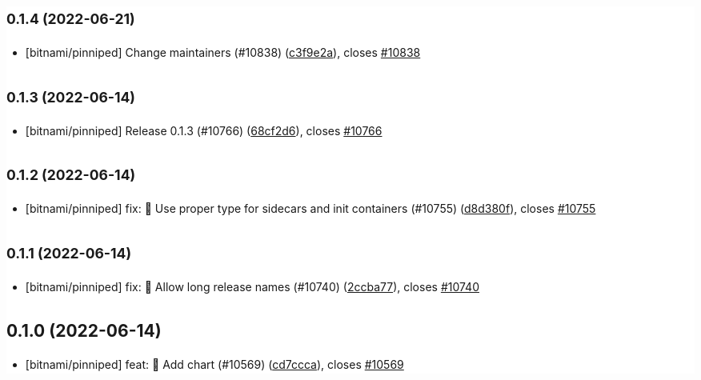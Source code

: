 ## <small>0.1.4 (2022-06-21)</small>

* [bitnami/pinniped] Change maintainers (#10838) ([c3f9e2a](https://github.com/bitnami/charts/commit/c3f9e2aa2cc90b7695fdb4c48c4155ebbd168d0b)), closes [#10838](https://github.com/bitnami/charts/issues/10838)

## <small>0.1.3 (2022-06-14)</small>

* [bitnami/pinniped] Release 0.1.3 (#10766) ([68cf2d6](https://github.com/bitnami/charts/commit/68cf2d613c7012b72eb18aab0f7132d37bec41aa)), closes [#10766](https://github.com/bitnami/charts/issues/10766)

## <small>0.1.2 (2022-06-14)</small>

* [bitnami/pinniped] fix: :bug: Use proper type for sidecars and init containers (#10755) ([d8d380f](https://github.com/bitnami/charts/commit/d8d380fea9cdac4d5b19d27b61dbf115148591da)), closes [#10755](https://github.com/bitnami/charts/issues/10755)

## <small>0.1.1 (2022-06-14)</small>

* [bitnami/pinniped] fix: :bug: Allow long release names (#10740) ([2ccba77](https://github.com/bitnami/charts/commit/2ccba77b08bed7ba0bf7436606cb9652f061e0e2)), closes [#10740](https://github.com/bitnami/charts/issues/10740)

## 0.1.0 (2022-06-14)

* [bitnami/pinniped] feat: :tada: Add chart (#10569) ([cd7ccca](https://github.com/bitnami/charts/commit/cd7cccabbae6bf3899116489078204ab13e92cc4)), closes [#10569](https://github.com/bitnami/charts/issues/10569)
